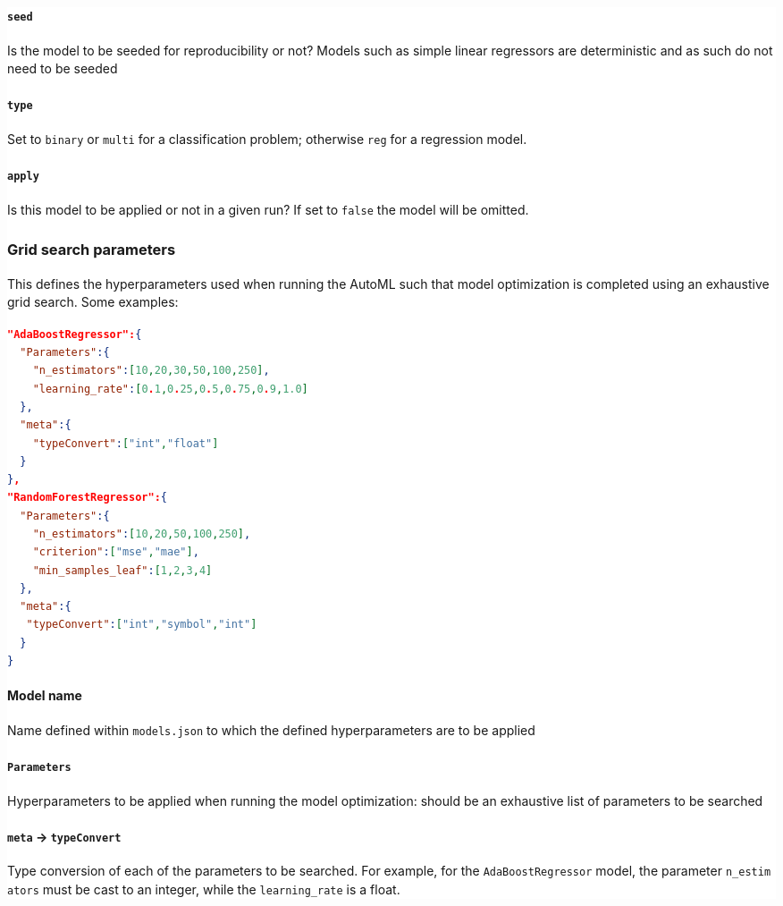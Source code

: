 #### `seed` 

Is the model to be seeded for reproducibility or not? Models such as simple linear regressors are deterministic and as such do not need to be seeded

#### `type` 

Set to `binary` or `multi` for a classification problem; otherwise `reg` for a regression model.

#### `apply`

Is this model to be applied or not in a given run? If set to `false` the model will be omitted.


### Grid search parameters

This defines the hyperparameters used when running the AutoML such that model optimization is completed using an exhaustive grid search. 
Some examples:

```json
"AdaBoostRegressor":{
  "Parameters":{
    "n_estimators":[10,20,30,50,100,250],
    "learning_rate":[0.1,0.25,0.5,0.75,0.9,1.0]
  },
  "meta":{
    "typeConvert":["int","float"]
  }
},
"RandomForestRegressor":{
  "Parameters":{
    "n_estimators":[10,20,50,100,250],
    "criterion":["mse","mae"],
    "min_samples_leaf":[1,2,3,4]
  },
  "meta":{
   "typeConvert":["int","symbol","int"]
  }
}
```

#### Model name 

Name defined within `models.json` to which the defined hyperparameters are to be applied

#### `Parameters` 

Hyperparameters to be applied when running the model optimization: should be an exhaustive list of parameters to be searched

#### `meta` -> `typeConvert` 

Type conversion of each of the parameters to be searched. For example, for the `AdaBoostRegressor` model, the parameter `n_estimators` must be cast to an integer, while the `learning_rate` is a float.
